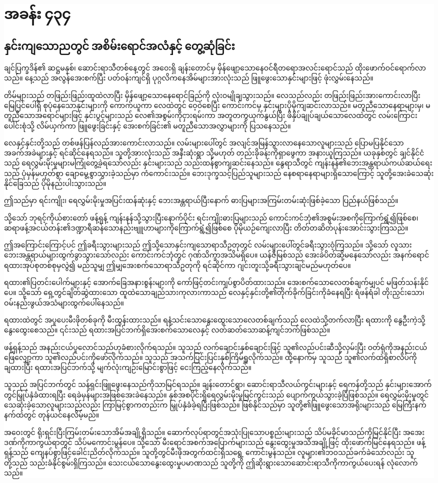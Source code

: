# အခန်း ၄၃၄

## နှင်းကျသောညတွင် အစိမ်းရောင်အလံနှင့် တွေ့ဆုံခြင်း

ချင်ပြက္ခဒိန်၏ ဆဋ္ဌမနှစ်၊ ဆောင်းရာသီတစ်နေ့တွင် အဝေးရှိ ချန်းတောင်မှ မှိန်ဖျော့သောနေဝင်ရီတရောအလင်းရောင်သည် ထိုးဖောက်ဝင်ရောက်လာသည်။ နေ့သည် အလွန်အေးစက်ပြီး ပတ်ဝန်းကျင်ရှိ ပုဂ္ဂလိကနေအိမ်များအားလုံးသည် ဖြူဖွေးသောနှင်းများဖြင့် ဖုံးလွှမ်းနေသည်။

တိမ်များသည် တဖြည်းဖြည်းထူထဲလာပြီး မှိန်ဖျော့သောနေရောင်ခြည်ကို လုံးဝမျိုချသွားသည်။ လေသည်လည်း တဖြည်းဖြည်းအားကောင်းလာပြီး မြေပြင်ပေါ်ရှိ စုပုံနေသောနှင်းများကို ကောက်ယူကာ လေထဲတွင် ဝေ့ဝဲစေပြီး ကောင်းကင်မှ နှင်းများပိုမိုကျဆင်းလာသည်။ မတူညီသောနေရာများမှ၊ မတူညီသောအရောင်များဖြင့် နှင်းပွင့်များသည် လေ၏အစွမ်းကိုငှားရမ်းကာ အတူတကွယှက်နွယ်ပြီး ဖိနှိပ်ချုပ်ချယ်သောလေထဲတွင် လမ်းကြောင်းပေါင်းစုံသို့ လိမ်ယှက်ကာ ဖြူဖွေးခြင်းနှင့် အေးစက်ခြင်း၏ မတူညီသောအလွှာများကို ပြသနေသည်။

လေနှင့်နှင်းတို့သည် တစ်ဖန်ပြန်လည်အားကောင်းလာသည်။ လမ်းများပေါ်တွင် အလျင်အမြန်သွားလာနေသောလူများသည် ပြောမပြနိုင်သောအခက်အခဲများနှင့် ရင်ဆိုင်နေရသည်။ သူတို့အားလုံးသည် အနီးဆုံးရွာ သို့မဟုတ် တည်းခိုခန်းကိုရှာဖွေကာ အနားယူကြသည်။ ယခုနှစ်တွင် ချင်နိုင်ငံသည် ရေလွှမ်းမိုးမှုများမကြုံတွေ့ခဲ့ရသော်လည်း နှင်းများသည် သည်းထန်စွာကျဆင်းနေသည်။ နွေရာသီတွင် ကျန်းနန်၏ဘေးအန္တရာယ်ကယ်ဆယ်ရေးသည် ပုံမှန်မဟုတ်စွာ ချောမွေ့စွာသွားခဲ့သည်မှာ ကံကောင်းသည်။ ဘေးဒုက္ခသင့်ပြည်သူများသည် နေစရာနေရာများရှိသောကြောင့် သူတို့အေးခဲသေဆုံးနိုင်ခြေသည် ပိုမိုနည်းပါးသွားသည်။

ဤသည်မှာ ရင်းကျိုး၊ ရေလွှမ်းမိုးမှုအပြင်းထန်ဆုံးနှင့် ဘေးအန္တရာယ်ပြီးနောက် ဓားပြများအကြမ်းတမ်းဆုံးဖြစ်ခဲ့သော ပြည်နယ်ဖြစ်သည်။

သို့သော် ဘုရင့်ကိုယ်စားတော် ဖန့်ရှန့် ကျန်းနန်သို့သွားပြီးနောက်ပိုင်း ရင်းကျိုးဓားပြများသည် ကောင်းကင်ဘုံ၏အစွမ်းအစကိုကြောက်ရွံ့၍ဖြစ်စေ၊ ဆရာဖန့်အငယ်တန်း၏ဒဏ္ဍာရီဆန်သောနည်းဗျူဟာများကိုကြောက်ရွံ့၍ဖြစ်စေ ပိုမိုယဉ်ကျေးလာပြီး တိတ်တဆိတ်ပုန်းအောင်းသွားကြသည်။

ဤအကြောင်းကြောင့်ပင် ဤခရီးသွားများသည် ဤသို့သောနှင်းကျသောရာသီဥတုတွင် လမ်းများပေါ်တွင်ခရီးသွားဝံ့ကြသည်။ သို့သော် လူသားဘေးအန္တရာယ်များထွက်ခွာသွားသော်လည်း ကောင်းကင်ဘုံတွင် ဂုဏ်သိက္ခာအသိမရှိပေ။ ယန်ဇီမြစ်သည် အေးခဲပိတ်ဆို့မနေသော်လည်း အနက်ရောင်ရထားအုပ်စုတစ်စုမှလွဲ၍ မည်သူမျှ ဤမျှအေးစက်သောရာသီဥတုကို ရင်ဆိုင်ကာ ဂျင်းတူးသို့ခရီးသွားချင်မည်မဟုတ်ပေ။

ရထား၏ပြတင်းပေါက်များနှင့် အောက်ခြေအနားစွန်းများကို ကော်ဖြင့်တင်းကျပ်စွာပိတ်ထားသည်။ အေးစက်သောလေတစ်ချက်မျှပင် မဖြတ်သန်းနိုင်ပေ။ သို့သော် ရှေ့တွင်ချိတ်ဆွဲထားသော ထူထဲသောချည်သားကုလားကာသည် လေနှင့်နှင်းတို့၏တိုက်ခိုက်ခြင်းကိုခံနေရပြီး ရံဖန်ရံခါ တိုးညှင်းသော၊ ဝမ်းနည်းဖွယ်အသံများထွက်ပေါ်နေသည်။

ရထားထဲတွင် အပူပေးမီးဖိုတစ်ခုကို မီးထွန်းထားသည်။ ရနံ့သင်းသောနွေးထွေးသောလေတစ်ချက်သည် လေထဲသို့တက်လာပြီး ရထားကို နွေဦးကဲ့သို့နွေးထွေးစေသည်။ ၎င်းသည် ရထားအပြင်ဘက်ရှိအေးစက်သောလေနှင့် လတ်ဆတ်သောဆန့်ကျင်ဘက်ဖြစ်သည်။

ဖန့်ရှန့်သည် အနည်းငယ်ပူလောင်သည်ဟုခံစားလိုက်ရသည်။ သူသည် လက်ချောင်းနှစ်ချောင်းဖြင့် သူ၏လည်ပင်းဆီသို့လှမ်းပြီး ဝတ်ရုံကိုအနည်းငယ်ဖြေလျှော့ကာ သူ၏လည်ပင်းကိုဖော်လိုက်သည်။ သူသည် အသက်ပြင်းပြင်းနှစ်ကြိမ်ရှူလိုက်သည်။ ထို့နောက်မှ သူသည် သူ၏လက်ထဲရှိစာလိပ်ကိုချထားပြီး ရထားအပြင်ဘက်သို့ မျက်လုံးကျဉ်းမြောင်းစွာဖြင့် ငေးကြည့်နေလိုက်သည်။

သူသည် အပြင်ဘက်တွင် သန့်ရှင်းဖြူဖွေးနေသည်ကိုသာမြင်ရသည်။ ချန်းတောင်ရွာ၊ ဆောင်းရာသီလယ်ကွင်းများနှင့် ရေကန်တို့သည် နှင်းများအောက်တွင်မြှုပ်နှံခံထားရပြီး ရေခဲမှန်များအဖြစ်အေးခဲနေသည်။ နှစ်အစပိုင်းရှိရေလွှမ်းမိုးမှုမြင်ကွင်းသည် ပျောက်ကွယ်သွားခဲ့ပြီဖြစ်သည်။ ရေလွှမ်းမိုးမှုတွင်သေဆုံးခဲ့သောလူများသည်လည်း ကြာမြင့်စွာကတည်းက မြှုပ်နှံခံခဲ့ရပြီးဖြစ်သည်။ ဖြစ်နိုင်သည်မှာ သူတို့၏ဖြူဖွေးသောအရိုးများသည် မြေကြီးနက်နက်ထဲတွင် တုန်ယင်နေလိမ့်မည်။

အဝေးတွင် ရိုးရှင်းပြီးကြမ်းတမ်းသောအိမ်အချို့ရှိသည်။ ဆောက်လုပ်ရာတွင်အသုံးပြုသောပစ္စည်းများသည် သိပ်မခိုင်မာသည်ကိုမြင်နိုင်ပြီး အအေးဒဏ်ကိုကာကွယ်ရာတွင် သိပ်မကောင်းမွန်ပေ။ သို့သော် မီးရောင်အစက်အပြောက်များသည် နွေးထွေးမှုအသိအချို့ဖြင့် ထိုးဖောက်မြင်နေရသည်။ ဖန့်ရှန့်သည် ကျေနပ်စွာဖြင့်ခေါင်းညိတ်လိုက်သည်။ သူတို့တွင်မီးဖိုအတွက်ထင်းရှိသရွေ့ ကောင်းမွန်သည်။ လူများ၏ဘဝသည်ခက်ခဲသော်လည်း သူတို့သည် သည်းခံနိုင်စွမ်းရှိကြသည်။ သေးငယ်သောနွေးထွေးမှုပမာဏသည် သူတို့ကို ဤဆိုးရွားသောဆောင်းရာသီကိုကာကွယ်ပေးရန် လုံလောက်သည်။
